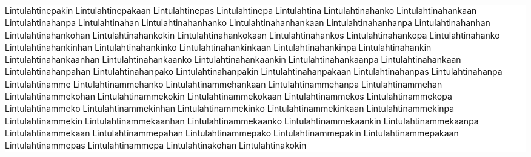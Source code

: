 Lintulahtinepakin
Lintulahtinepakaan
Lintulahtinepas
Lintulahtinepa
Lintulahtina
Lintulahtinahanko
Lintulahtinahankaan
Lintulahtinahanpa
Lintulahtinahan
Lintulahtinahanhanko
Lintulahtinahanhankaan
Lintulahtinahanhanpa
Lintulahtinahanhan
Lintulahtinahankohan
Lintulahtinahankokin
Lintulahtinahankokaan
Lintulahtinahankos
Lintulahtinahankopa
Lintulahtinahanko
Lintulahtinahankinhan
Lintulahtinahankinko
Lintulahtinahankinkaan
Lintulahtinahankinpa
Lintulahtinahankin
Lintulahtinahankaanhan
Lintulahtinahankaanko
Lintulahtinahankaankin
Lintulahtinahankaanpa
Lintulahtinahankaan
Lintulahtinahanpahan
Lintulahtinahanpako
Lintulahtinahanpakin
Lintulahtinahanpakaan
Lintulahtinahanpas
Lintulahtinahanpa
Lintulahtinamme
Lintulahtinammehanko
Lintulahtinammehankaan
Lintulahtinammehanpa
Lintulahtinammehan
Lintulahtinammekohan
Lintulahtinammekokin
Lintulahtinammekokaan
Lintulahtinammekos
Lintulahtinammekopa
Lintulahtinammeko
Lintulahtinammekinhan
Lintulahtinammekinko
Lintulahtinammekinkaan
Lintulahtinammekinpa
Lintulahtinammekin
Lintulahtinammekaanhan
Lintulahtinammekaanko
Lintulahtinammekaankin
Lintulahtinammekaanpa
Lintulahtinammekaan
Lintulahtinammepahan
Lintulahtinammepako
Lintulahtinammepakin
Lintulahtinammepakaan
Lintulahtinammepas
Lintulahtinammepa
Lintulahtinakohan
Lintulahtinakokin